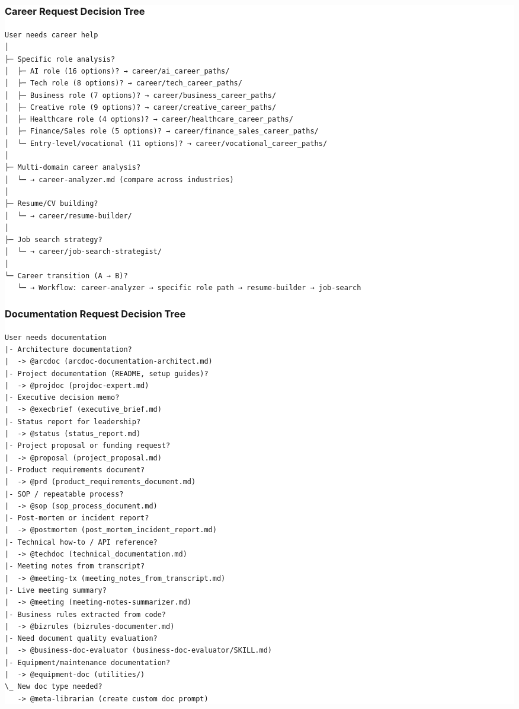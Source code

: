 ```
```

### Career Request Decision Tree

```
User needs career help
│
├─ Specific role analysis?
│  ├─ AI role (16 options)? → career/ai_career_paths/
│  ├─ Tech role (8 options)? → career/tech_career_paths/
│  ├─ Business role (7 options)? → career/business_career_paths/
│  ├─ Creative role (9 options)? → career/creative_career_paths/
│  ├─ Healthcare role (4 options)? → career/healthcare_career_paths/
│  ├─ Finance/Sales role (5 options)? → career/finance_sales_career_paths/
│  └─ Entry-level/vocational (11 options)? → career/vocational_career_paths/
│
├─ Multi-domain career analysis?
│  └─ → career-analyzer.md (compare across industries)
│
├─ Resume/CV building?
│  └─ → career/resume-builder/
│
├─ Job search strategy?
│  └─ → career/job-search-strategist/
│
└─ Career transition (A → B)?
   └─ → Workflow: career-analyzer → specific role path → resume-builder → job-search
```

### Documentation Request Decision Tree

```
User needs documentation
|- Architecture documentation?
|  -> @arcdoc (arcdoc-documentation-architect.md)
|- Project documentation (README, setup guides)?
|  -> @projdoc (projdoc-expert.md)
|- Executive decision memo?
|  -> @execbrief (executive_brief.md)
|- Status report for leadership?
|  -> @status (status_report.md)
|- Project proposal or funding request?
|  -> @proposal (project_proposal.md)
|- Product requirements document?
|  -> @prd (product_requirements_document.md)
|- SOP / repeatable process?
|  -> @sop (sop_process_document.md)
|- Post-mortem or incident report?
|  -> @postmortem (post_mortem_incident_report.md)
|- Technical how-to / API reference?
|  -> @techdoc (technical_documentation.md)
|- Meeting notes from transcript?
|  -> @meeting-tx (meeting_notes_from_transcript.md)
|- Live meeting summary?
|  -> @meeting (meeting-notes-summarizer.md)
|- Business rules extracted from code?
|  -> @bizrules (bizrules-documenter.md)
|- Need document quality evaluation?
|  -> @business-doc-evaluator (business-doc-evaluator/SKILL.md)
|- Equipment/maintenance documentation?
|  -> @equipment-doc (utilities/)
\_ New doc type needed?
   -> @meta-librarian (create custom doc prompt)
```
